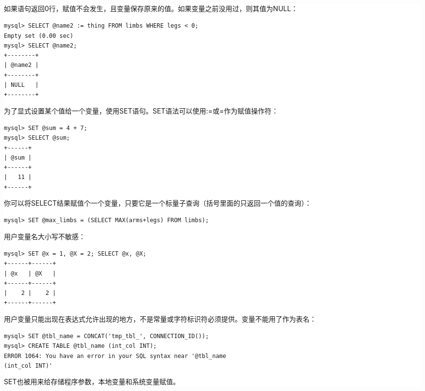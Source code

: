 如果语句返回0行，赋值不会发生，且变量保存原来的值。如果变量之前没用过，则其值为NULL：

    mysql> SELECT @name2 := thing FROM limbs WHERE legs < 0;
    Empty set (0.00 sec)
    mysql> SELECT @name2;
    +--------+
    | @name2 |
    +--------+
    | NULL   |
    +--------+

为了显式设置某个值给一个变量，使用SET语句。SET语法可以使用:=或=作为赋值操作符：

    mysql> SET @sum = 4 + 7;
    mysql> SELECT @sum;
    +------+
    | @sum |
    +------+
    |   11 |
    +------+

你可以将SELECT结果赋值个一个变量，只要它是一个标量子查询（括号里面的只返回一个值的查询）：

    mysql> SET @max_limbs = (SELECT MAX(arms+legs) FROM limbs);

用户变量名大小写不敏感：

    mysql> SET @x = 1, @X = 2; SELECT @x, @X;
    +------+------+
    | @x   | @X   |
    +------+------+
    |    2 |    2 |
    +------+------+

用户变量只能出现在表达式允许出现的地方，不是常量或字符标识符必须提供。变量不能用了作为表名：

    mysql> SET @tbl_name = CONCAT('tmp_tbl_', CONNECTION_ID());
    mysql> CREATE TABLE @tbl_name (int_col INT);
    ERROR 1064: You have an error in your SQL syntax near '@tbl_name
    (int_col INT)'

SET也被用来给存储程序参数，本地变量和系统变量赋值。



